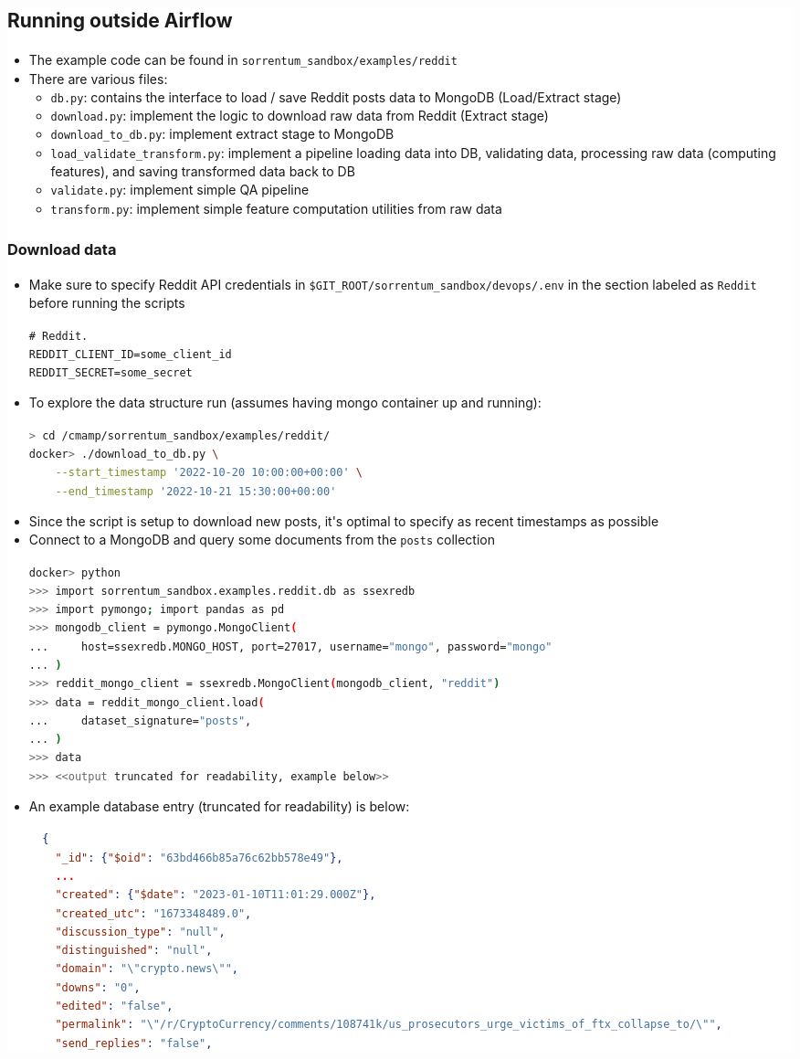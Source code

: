 ## Running outside Airflow

- The example code can be found in `sorrentum_sandbox/examples/reddit`
- There are various files:
  - `db.py`: contains the interface to load / save Reddit posts data to MongoDB
    (Load/Extract stage)
  - `download.py`: implement the logic to download raw data from Reddit (Extract
    stage)
  - `download_to_db.py`: implement extract stage to MongoDB
  - `load_validate_transform.py`: implement a pipeline loading data into DB,
    validating data, processing raw data (computing features), and saving
    transformed data back to DB
  - `validate.py`: implement simple QA pipeline
  - `transform.py`: implement simple feature computation utilities from raw data 

### Download data

- Make sure to specify Reddit API credentials in
  `$GIT_ROOT/sorrentum_sandbox/devops/.env` in the section labeled as `Reddit`
  before running the scripts
  ```
  # Reddit.
  REDDIT_CLIENT_ID=some_client_id
  REDDIT_SECRET=some_secret
  ```
- To explore the data structure run (assumes having mongo container up and running):
  ```bash
  > cd /cmamp/sorrentum_sandbox/examples/reddit/
  docker> ./download_to_db.py \
      --start_timestamp '2022-10-20 10:00:00+00:00' \
      --end_timestamp '2022-10-21 15:30:00+00:00'
  ```
- Since the script is setup to download new posts, it's optimal to specify as
  recent timestamps as possible
- Connect to a MongoDB and query some documents from the `posts` collection
  ```bash
  docker> python
  >>> import sorrentum_sandbox.examples.reddit.db as ssexredb
  >>> import pymongo; import pandas as pd
  >>> mongodb_client = pymongo.MongoClient(
  ...     host=ssexredb.MONGO_HOST, port=27017, username="mongo", password="mongo"
  ... )
  >>> reddit_mongo_client = ssexredb.MongoClient(mongodb_client, "reddit")
  >>> data = reddit_mongo_client.load(
  ...     dataset_signature="posts",
  ... )
  >>> data
  >>> <<output truncated for readability, example below>>
  ```
- An example database entry (truncated for readability) is below:
  ```json
    {
      "_id": {"$oid": "63bd466b85a76c62bb578e49"},
      ...
      "created": {"$date": "2023-01-10T11:01:29.000Z"},
      "created_utc": "1673348489.0",
      "discussion_type": "null",
      "distinguished": "null",
      "domain": "\"crypto.news\"",
      "downs": "0",
      "edited": "false",
      "permalink": "\"/r/CryptoCurrency/comments/108741k/us_prosecutors_urge_victims_of_ftx_collapse_to/\"",
      "send_replies": "false",
  ```